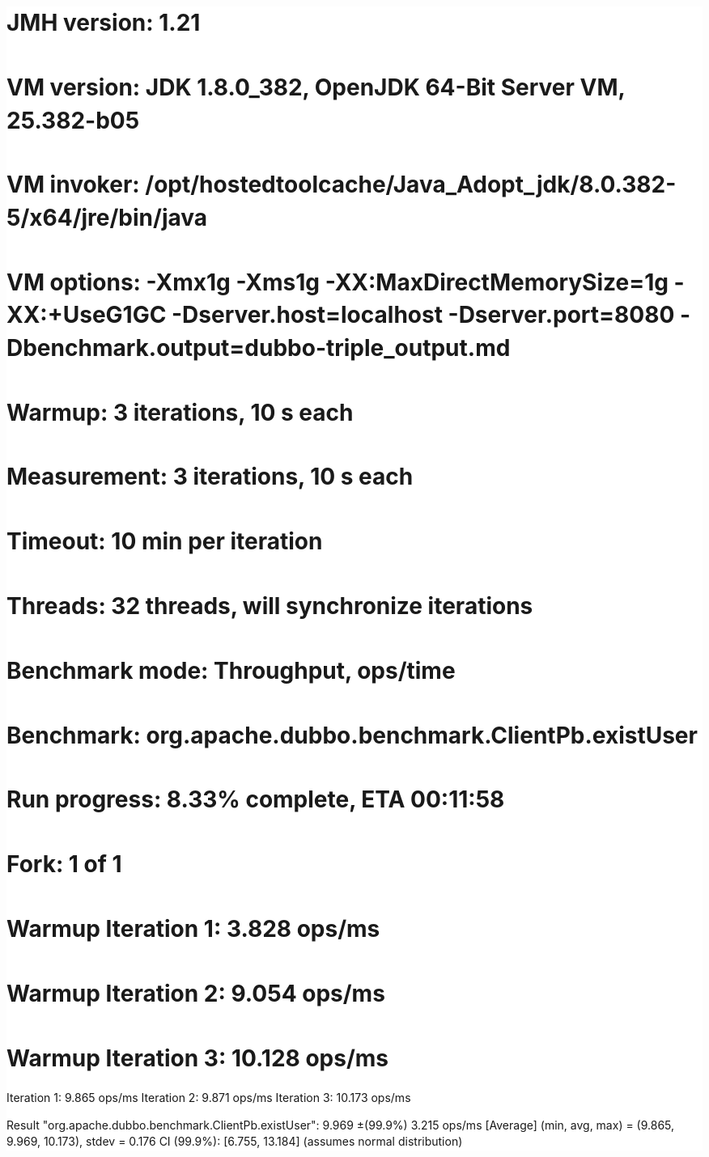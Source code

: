 
# JMH version: 1.21
# VM version: JDK 1.8.0_382, OpenJDK 64-Bit Server VM, 25.382-b05
# VM invoker: /opt/hostedtoolcache/Java_Adopt_jdk/8.0.382-5/x64/jre/bin/java
# VM options: -Xmx1g -Xms1g -XX:MaxDirectMemorySize=1g -XX:+UseG1GC -Dserver.host=localhost -Dserver.port=8080 -Dbenchmark.output=dubbo-triple_output.md
# Warmup: 3 iterations, 10 s each
# Measurement: 3 iterations, 10 s each
# Timeout: 10 min per iteration
# Threads: 32 threads, will synchronize iterations
# Benchmark mode: Throughput, ops/time
# Benchmark: org.apache.dubbo.benchmark.ClientPb.existUser

# Run progress: 8.33% complete, ETA 00:11:58
# Fork: 1 of 1
# Warmup Iteration   1: 3.828 ops/ms
# Warmup Iteration   2: 9.054 ops/ms
# Warmup Iteration   3: 10.128 ops/ms
Iteration   1: 9.865 ops/ms
Iteration   2: 9.871 ops/ms
Iteration   3: 10.173 ops/ms


Result "org.apache.dubbo.benchmark.ClientPb.existUser":
  9.969 ±(99.9%) 3.215 ops/ms [Average]
  (min, avg, max) = (9.865, 9.969, 10.173), stdev = 0.176
  CI (99.9%): [6.755, 13.184] (assumes normal distribution)
